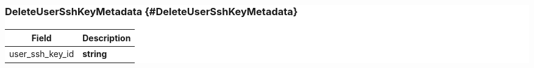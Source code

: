 
### DeleteUserSshKeyMetadata {#DeleteUserSshKeyMetadata}

Field | Description
--- | ---
user_ssh_key_id | **string**<br> 



